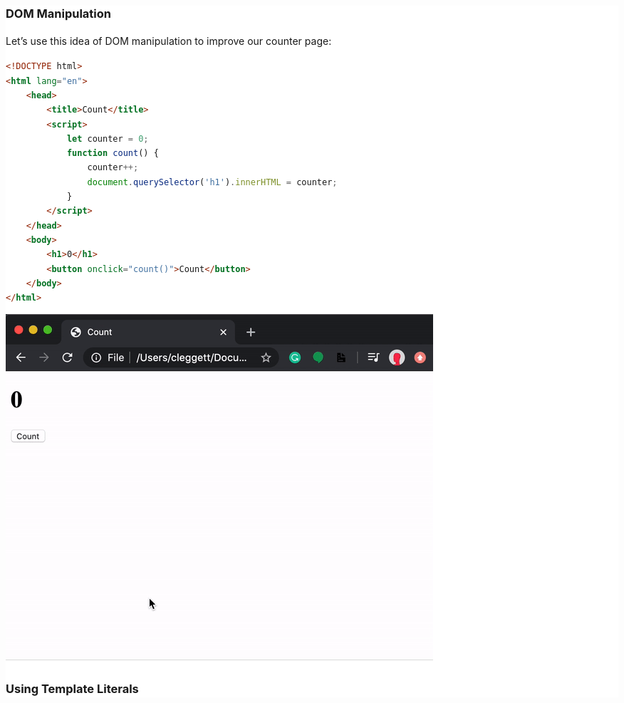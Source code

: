 
### DOM Manipulation

Let’s use this idea of DOM manipulation to improve our counter page:

```HTML
<!DOCTYPE html>
<html lang="en">
    <head>
        <title>Count</title>
        <script>
            let counter = 0;
            function count() {
                counter++;
                document.querySelector('h1').innerHTML = counter;
            }
        </script>
    </head>
    <body>
        <h1>0</h1>
        <button onclick="count()">Count</button>
    </body>
</html>
```
![DOM application](./images/count2.gif)


### Using Template Literals
